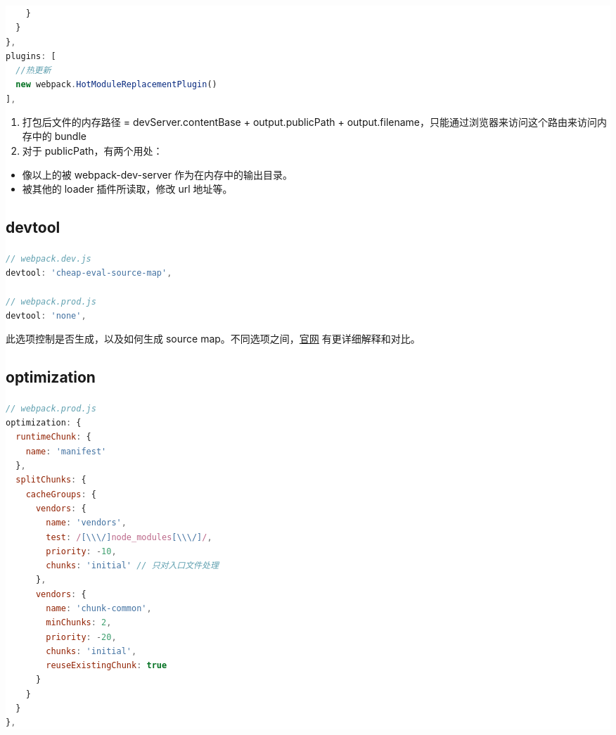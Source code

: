 ```js
    }
  }
},
plugins: [
  //热更新
  new webpack.HotModuleReplacementPlugin()
],
```

1. 打包后文件的内存路径 = devServer.contentBase + output.publicPath + output.filename，只能通过浏览器来访问这个路由来访问内存中的 bundle
2. 对于 publicPath，有两个用处：

- 像以上的被 webpack-dev-server 作为在内存中的输出目录。
- 被其他的 loader 插件所读取，修改 url 地址等。

## devtool

```js
// webpack.dev.js
devtool: 'cheap-eval-source-map',

// webpack.prod.js
devtool: 'none',
```

此选项控制是否生成，以及如何生成 source map。不同选项之间，<a href="https://webpack.docschina.org/configuration/devtool/" target="_blank">官网</a> 有更详细解释和对比。

## optimization

```js
// webpack.prod.js
optimization: {
  runtimeChunk: {
    name: 'manifest'
  },
  splitChunks: {
    cacheGroups: {
      vendors: {
        name: 'vendors',
        test: /[\\\/]node_modules[\\\/]/,
        priority: -10,
        chunks: 'initial' // 只对入口文件处理
      },
      vendors: {
        name: 'chunk-common',
        minChunks: 2,
        priority: -20,
        chunks: 'initial',
        reuseExistingChunk: true
      }
    }
  }
},
```
